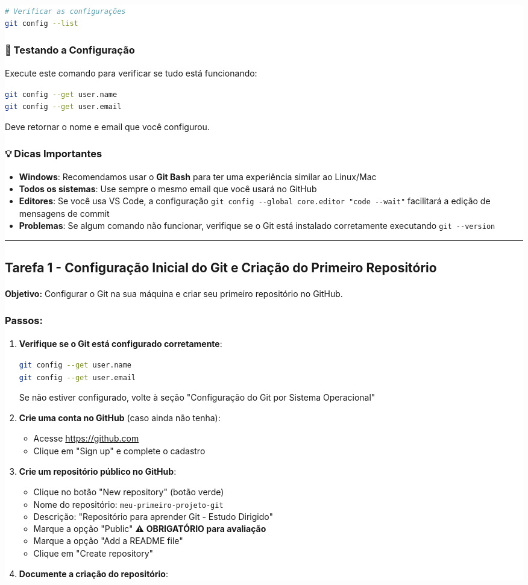 ```bash
# Verificar as configurações
git config --list
```

### 🔧 Testando a Configuração

Execute este comando para verificar se tudo está funcionando:

```bash
git config --get user.name
git config --get user.email
```

Deve retornar o nome e email que você configurou.

### 💡 Dicas Importantes

- **Windows**: Recomendamos usar o **Git Bash** para ter uma experiência similar ao Linux/Mac
- **Todos os sistemas**: Use sempre o mesmo email que você usará no GitHub
- **Editores**: Se você usa VS Code, a configuração `git config --global core.editor "code --wait"` facilitará a edição de mensagens de commit
- **Problemas**: Se algum comando não funcionar, verifique se o Git está instalado corretamente executando `git --version`

---

## Tarefa 1 - Configuração Inicial do Git e Criação do Primeiro Repositório

**Objetivo:** Configurar o Git na sua máquina e criar seu primeiro repositório no GitHub.

### Passos:

1. **Verifique se o Git está configurado corretamente**:
    
    ```bash
    git config --get user.name
    git config --get user.email
    ```
    
    Se não estiver configurado, volte à seção "Configuração do Git por Sistema Operacional"
    
2. **Crie uma conta no GitHub** (caso ainda não tenha):
    
    - Acesse https://github.com
    - Clique em "Sign up" e complete o cadastro
3. **Crie um repositório público no GitHub**:
    
    - Clique no botão "New repository" (botão verde)
    - Nome do repositório: `meu-primeiro-projeto-git`
    - Descrição: "Repositório para aprender Git - Estudo Dirigido"
    - Marque a opção "Public" ⚠️ **OBRIGATÓRIO para avaliação**
    - Marque a opção "Add a README file"
    - Clique em "Create repository"
4. **Documente a criação do repositório**:
    